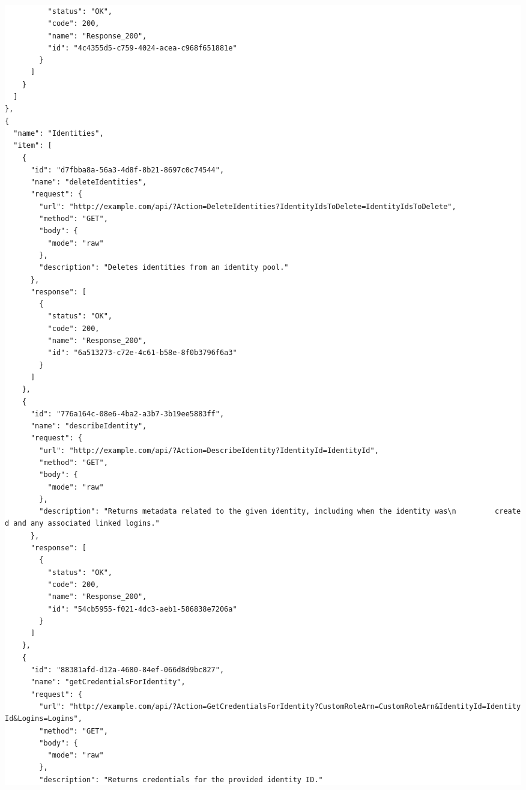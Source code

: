               "status": "OK",
              "code": 200,
              "name": "Response_200",
              "id": "4c4355d5-c759-4024-acea-c968f651881e"
            }
          ]
        }
      ]
    },
    {
      "name": "Identities",
      "item": [
        {
          "id": "d7fbba8a-56a3-4d8f-8b21-8697c0c74544",
          "name": "deleteIdentities",
          "request": {
            "url": "http://example.com/api/?Action=DeleteIdentities?IdentityIdsToDelete=IdentityIdsToDelete",
            "method": "GET",
            "body": {
              "mode": "raw"
            },
            "description": "Deletes identities from an identity pool."
          },
          "response": [
            {
              "status": "OK",
              "code": 200,
              "name": "Response_200",
              "id": "6a513273-c72e-4c61-b58e-8f0b3796f6a3"
            }
          ]
        },
        {
          "id": "776a164c-08e6-4ba2-a3b7-3b19ee5883ff",
          "name": "describeIdentity",
          "request": {
            "url": "http://example.com/api/?Action=DescribeIdentity?IdentityId=IdentityId",
            "method": "GET",
            "body": {
              "mode": "raw"
            },
            "description": "Returns metadata related to the given identity, including when the identity was\n         created and any associated linked logins."
          },
          "response": [
            {
              "status": "OK",
              "code": 200,
              "name": "Response_200",
              "id": "54cb5955-f021-4dc3-aeb1-586838e7206a"
            }
          ]
        },
        {
          "id": "88381afd-d12a-4680-84ef-066d8d9bc827",
          "name": "getCredentialsForIdentity",
          "request": {
            "url": "http://example.com/api/?Action=GetCredentialsForIdentity?CustomRoleArn=CustomRoleArn&IdentityId=IdentityId&Logins=Logins",
            "method": "GET",
            "body": {
              "mode": "raw"
            },
            "description": "Returns credentials for the provided identity ID."